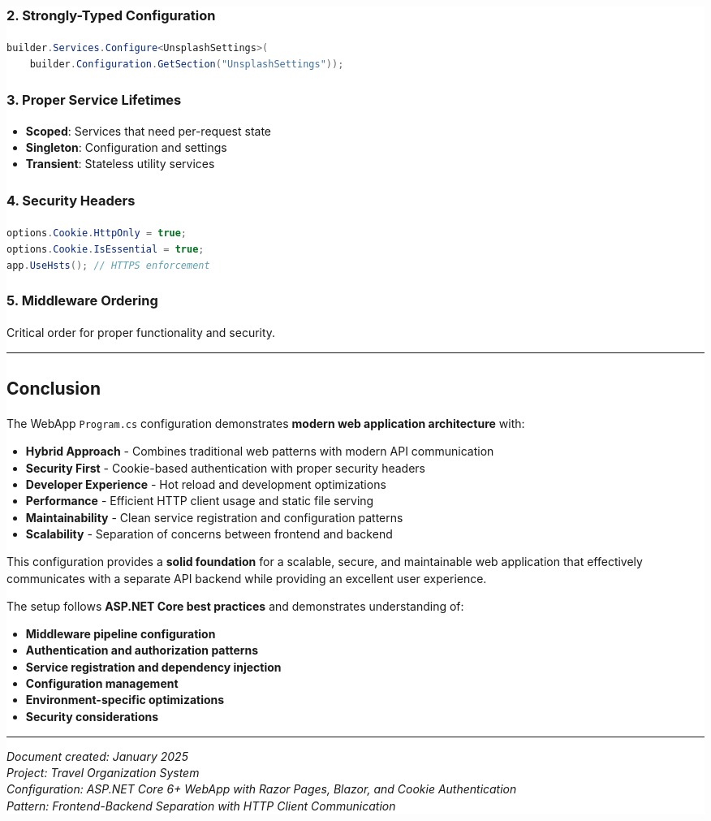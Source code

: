 ### 2. **Strongly-Typed Configuration**
```csharp
builder.Services.Configure<UnsplashSettings>(
    builder.Configuration.GetSection("UnsplashSettings"));
```

### 3. **Proper Service Lifetimes**
- **Scoped**: Services that need per-request state
- **Singleton**: Configuration and settings
- **Transient**: Stateless utility services

### 4. **Security Headers**
```csharp
options.Cookie.HttpOnly = true;
options.Cookie.IsEssential = true;
app.UseHsts(); // HTTPS enforcement
```

### 5. **Middleware Ordering**
Critical order for proper functionality and security.

---

## Conclusion

The WebApp `Program.cs` configuration demonstrates **modern web application architecture** with:

- **Hybrid Approach** - Combines traditional web patterns with modern API communication
- **Security First** - Cookie-based authentication with proper security headers
- **Developer Experience** - Hot reload and development optimizations
- **Performance** - Efficient HTTP client usage and static file serving
- **Maintainability** - Clean service registration and configuration patterns
- **Scalability** - Separation of concerns between frontend and backend

This configuration provides a **solid foundation** for a scalable, secure, and maintainable web application that effectively communicates with a separate API backend while providing an excellent user experience.

The setup follows **ASP.NET Core best practices** and demonstrates understanding of:
- **Middleware pipeline configuration**
- **Authentication and authorization patterns**
- **Service registration and dependency injection**
- **Configuration management**
- **Environment-specific optimizations**
- **Security considerations**

---

*Document created: January 2025*  
*Project: Travel Organization System*  
*Configuration: ASP.NET Core 6+ WebApp with Razor Pages, Blazor, and Cookie Authentication*  
*Pattern: Frontend-Backend Separation with HTTP Client Communication* 